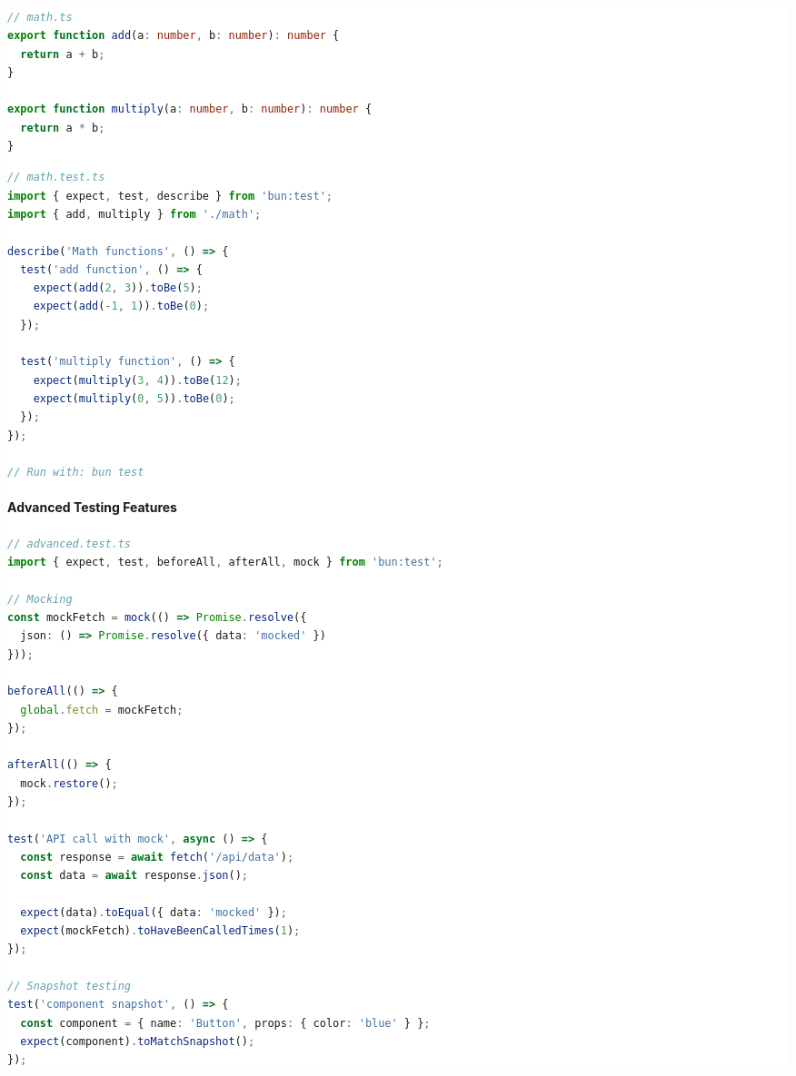 ```typescript
// math.ts
export function add(a: number, b: number): number {
  return a + b;
}

export function multiply(a: number, b: number): number {
  return a * b;
}
```

```typescript
// math.test.ts
import { expect, test, describe } from 'bun:test';
import { add, multiply } from './math';

describe('Math functions', () => {
  test('add function', () => {
    expect(add(2, 3)).toBe(5);
    expect(add(-1, 1)).toBe(0);
  });

  test('multiply function', () => {
    expect(multiply(3, 4)).toBe(12);
    expect(multiply(0, 5)).toBe(0);
  });
});

// Run with: bun test
```

#### Advanced Testing Features
```typescript
// advanced.test.ts
import { expect, test, beforeAll, afterAll, mock } from 'bun:test';

// Mocking
const mockFetch = mock(() => Promise.resolve({
  json: () => Promise.resolve({ data: 'mocked' })
}));

beforeAll(() => {
  global.fetch = mockFetch;
});

afterAll(() => {
  mock.restore();
});

test('API call with mock', async () => {
  const response = await fetch('/api/data');
  const data = await response.json();

  expect(data).toEqual({ data: 'mocked' });
  expect(mockFetch).toHaveBeenCalledTimes(1);
});

// Snapshot testing
test('component snapshot', () => {
  const component = { name: 'Button', props: { color: 'blue' } };
  expect(component).toMatchSnapshot();
});
```
